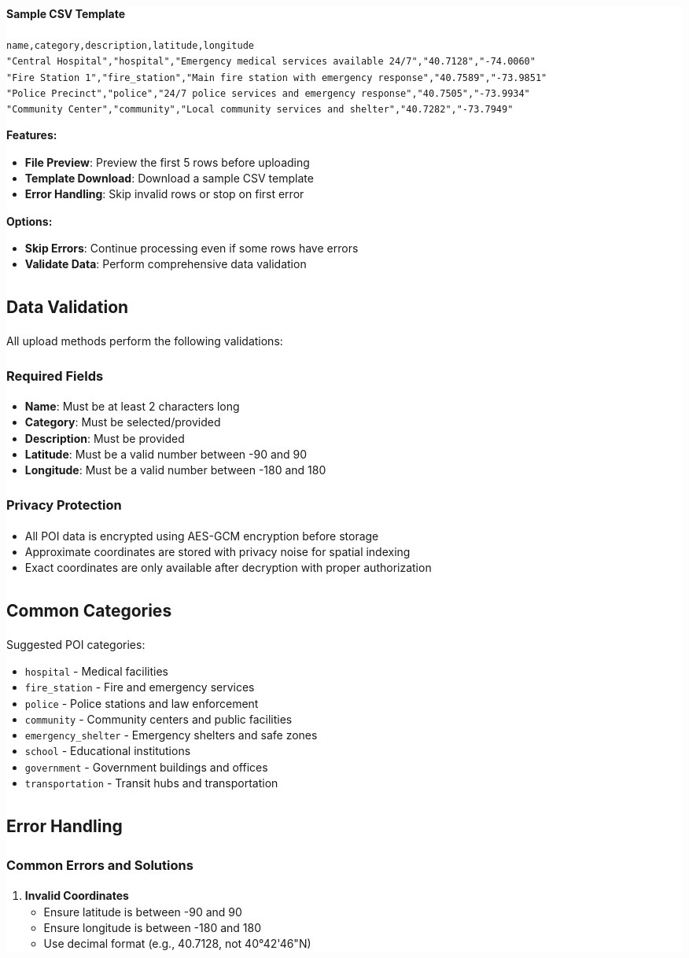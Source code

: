 #### Sample CSV Template
```csv
name,category,description,latitude,longitude
"Central Hospital","hospital","Emergency medical services available 24/7","40.7128","-74.0060"
"Fire Station 1","fire_station","Main fire station with emergency response","40.7589","-73.9851"
"Police Precinct","police","24/7 police services and emergency response","40.7505","-73.9934"
"Community Center","community","Local community services and shelter","40.7282","-73.7949"
```

**Features:**
- **File Preview**: Preview the first 5 rows before uploading
- **Template Download**: Download a sample CSV template
- **Error Handling**: Skip invalid rows or stop on first error

**Options:**
- **Skip Errors**: Continue processing even if some rows have errors
- **Validate Data**: Perform comprehensive data validation

## Data Validation

All upload methods perform the following validations:

### Required Fields
- **Name**: Must be at least 2 characters long
- **Category**: Must be selected/provided
- **Description**: Must be provided
- **Latitude**: Must be a valid number between -90 and 90
- **Longitude**: Must be a valid number between -180 and 180

### Privacy Protection
- All POI data is encrypted using AES-GCM encryption before storage
- Approximate coordinates are stored with privacy noise for spatial indexing
- Exact coordinates are only available after decryption with proper authorization

## Common Categories

Suggested POI categories:
- `hospital` - Medical facilities
- `fire_station` - Fire and emergency services
- `police` - Police stations and law enforcement
- `community` - Community centers and public facilities
- `emergency_shelter` - Emergency shelters and safe zones
- `school` - Educational institutions
- `government` - Government buildings and offices
- `transportation` - Transit hubs and transportation

## Error Handling

### Common Errors and Solutions

1. **Invalid Coordinates**
   - Ensure latitude is between -90 and 90
   - Ensure longitude is between -180 and 180
   - Use decimal format (e.g., 40.7128, not 40°42'46"N)
